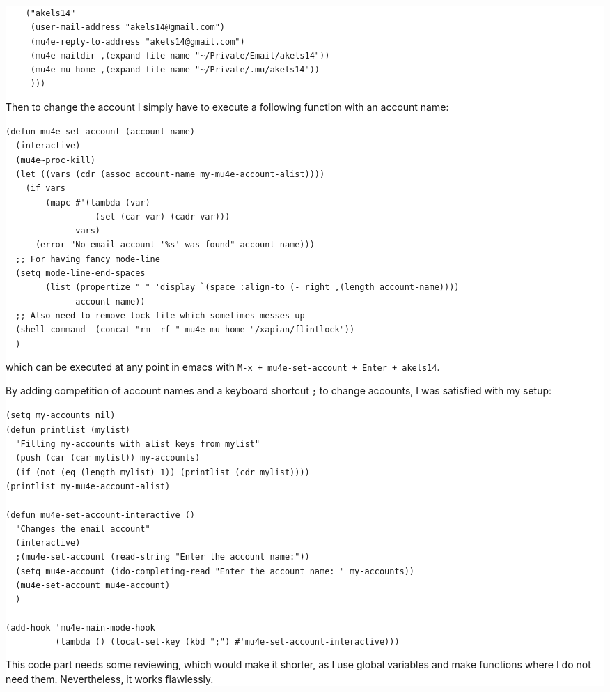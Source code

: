 ```plaintext
    ("akels14"
     (user-mail-address "akels14@gmail.com")
     (mu4e-reply-to-address "akels14@gmail.com")
     (mu4e-maildir ,(expand-file-name "~/Private/Email/akels14"))
     (mu4e-mu-home ,(expand-file-name "~/Private/.mu/akels14"))
     )))
```
Then to change the account I simply have to execute a following function with an account name:
```plaintext
(defun mu4e-set-account (account-name)
  (interactive)
  (mu4e~proc-kill)
  (let ((vars (cdr (assoc account-name my-mu4e-account-alist))))
    (if vars
        (mapc #'(lambda (var)
                  (set (car var) (cadr var)))
              vars)
      (error "No email account '%s' was found" account-name)))
  ;; For having fancy mode-line
  (setq mode-line-end-spaces
        (list (propertize " " 'display `(space :align-to (- right ,(length account-name))))
              account-name))
  ;; Also need to remove lock file which sometimes messes up
  (shell-command  (concat "rm -rf " mu4e-mu-home "/xapian/flintlock"))
  )
```
which can be executed at any point in emacs with `M-x + mu4e-set-account + Enter + akels14`.

By adding competition of account names and a keyboard shortcut `;` to change accounts, I was satisfied with my setup:

```plaintext
(setq my-accounts nil)
(defun printlist (mylist)
  "Filling my-accounts with alist keys from mylist"
  (push (car (car mylist)) my-accounts)
  (if (not (eq (length mylist) 1)) (printlist (cdr mylist))))
(printlist my-mu4e-account-alist)

(defun mu4e-set-account-interactive ()
  "Changes the email account"
  (interactive)
  ;(mu4e-set-account (read-string "Enter the account name:"))
  (setq mu4e-account (ido-completing-read "Enter the account name: " my-accounts))
  (mu4e-set-account mu4e-account)
  )

(add-hook 'mu4e-main-mode-hook
          (lambda () (local-set-key (kbd ";") #'mu4e-set-account-interactive)))
```
This code part needs some reviewing, which would make it shorter, as I use global variables and make functions where I do not need them. Nevertheless, it works flawlessly.
